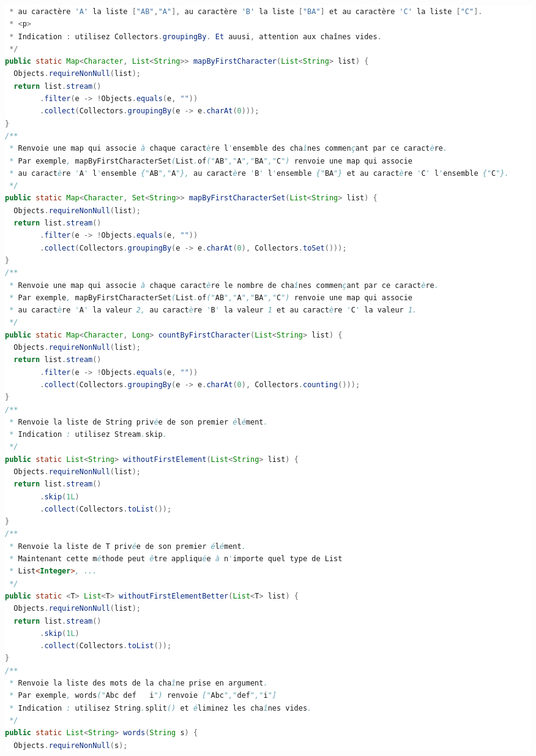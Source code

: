 ```java
 * au caractère 'A' la liste ["AB","A"], au caractère 'B' la liste ["BA"] et au caractère 'C' la liste ["C"].
 * <p>
 * Indication : utilisez Collectors.groupingBy. Et auusi, attention aux chaînes vides.
 */
public static Map<Character, List<String>> mapByFirstCharacter(List<String> list) {
  Objects.requireNonNull(list);
  return list.stream()
        .filter(e -> !Objects.equals(e, ""))
        .collect(Collectors.groupingBy(e -> e.charAt(0)));
}
/**
 * Renvoie une map qui associe à chaque caractère l'ensemble des chaînes commençant par ce caractère.
 * Par exemple, mapByFirstCharacterSet(List.of("AB","A","BA","C") renvoie une map qui associe
 * au caractère 'A' l'ensemble {"AB","A"}, au caractère 'B' l'ensemble {"BA"} et au caractère 'C' l'ensemble {"C"}.
 */
public static Map<Character, Set<String>> mapByFirstCharacterSet(List<String> list) {
  Objects.requireNonNull(list);
  return list.stream()
        .filter(e -> !Objects.equals(e, ""))
        .collect(Collectors.groupingBy(e -> e.charAt(0), Collectors.toSet()));
}
/**
 * Renvoie une map qui associe à chaque caractère le nombre de chaînes commençant par ce caractère.
 * Par exemple, mapByFirstCharacterSet(List.of("AB","A","BA","C") renvoie une map qui associe
 * au caractère 'A' la valeur 2, au caractère 'B' la valeur 1 et au caractère 'C' la valeur 1.
 */
public static Map<Character, Long> countByFirstCharacter(List<String> list) {
  Objects.requireNonNull(list);
  return list.stream()
        .filter(e -> !Objects.equals(e, ""))
        .collect(Collectors.groupingBy(e -> e.charAt(0), Collectors.counting()));
}
/**
 * Renvoie la liste de String privée de son premier élément.
 * Indication : utilisez Stream.skip.
 */
public static List<String> withoutFirstElement(List<String> list) {
  Objects.requireNonNull(list);
  return list.stream()
        .skip(1L)
        .collect(Collectors.toList());
}
/**
 * Renvoie la liste de T privée de son premier élément.
 * Maintenant cette méthode peut être appliquée à n'importe quel type de List
 * List<Integer>, ...
 */
public static <T> List<T> withoutFirstElementBetter(List<T> list) {
  Objects.requireNonNull(list);
  return list.stream()
        .skip(1L)
        .collect(Collectors.toList());
}
/**
 * Renvoie la liste des mots de la chaîne prise en argument.
 * Par exemple, words("Abc def   i") renvoie ["Abc","def","i"]
 * Indication : utilisez String.split() et éliminez les chaînes vides.
 */
public static List<String> words(String s) {
  Objects.requireNonNull(s);
```